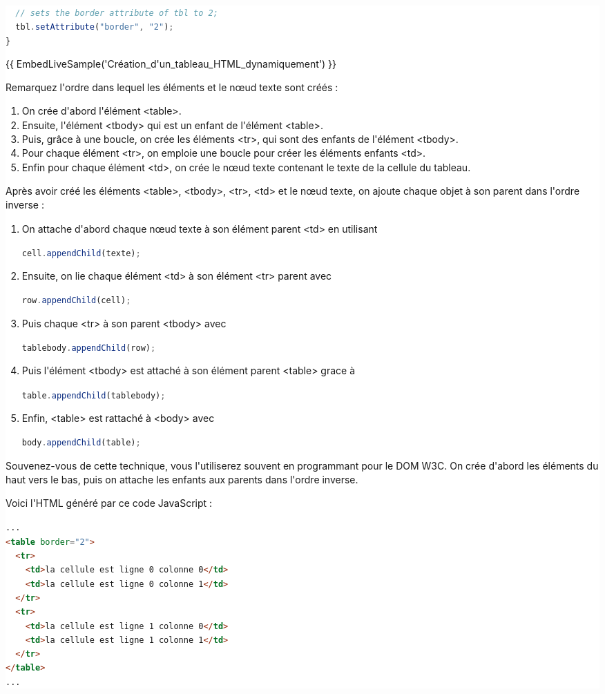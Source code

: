 ```js
  // sets the border attribute of tbl to 2;
  tbl.setAttribute("border", "2");
}
```

{{ EmbedLiveSample('Création_d\'un_tableau_HTML_dynamiquement') }}

Remarquez l'ordre dans lequel les éléments et le nœud texte sont créés&nbsp;:

1. On crée d'abord l'élément \<table>.
2. Ensuite, l'élément \<tbody> qui est un enfant de l'élément \<table>.
3. Puis, grâce à une boucle, on crée les éléments \<tr>, qui sont des enfants de l'élément \<tbody>.
4. Pour chaque élément \<tr>, on emploie une boucle pour créer les éléments enfants \<td>.
5. Enfin pour chaque élément \<td>, on crée le nœud texte contenant le texte de la cellule du tableau.

Après avoir créé les éléments \<table>, \<tbody>, \<tr>, \<td> et le nœud texte, on ajoute chaque objet à son parent dans l'ordre inverse&nbsp;:

1. On attache d'abord chaque nœud texte à son élément parent \<td> en utilisant

   ```js
   cell.appendChild(texte);
   ```

2. Ensuite, on lie chaque élément \<td> à son élément \<tr> parent avec

   ```js
   row.appendChild(cell);
   ```

3. Puis chaque \<tr> à son parent \<tbody> avec

   ```js
   tablebody.appendChild(row);
   ```

4. Puis l'élément \<tbody> est attaché à son élément parent \<table> grace à

   ```js
   table.appendChild(tablebody);
   ```

5. Enfin, \<table> est rattaché à \<body> avec

   ```js
   body.appendChild(table);
   ```

Souvenez-vous de cette technique, vous l'utiliserez souvent en programmant pour le DOM W3C. On crée d'abord les éléments du haut vers le bas, puis on attache les enfants aux parents dans l'ordre inverse.

Voici l'HTML généré par ce code JavaScript&nbsp;:

```html
...
<table border="2">
  <tr>
    <td>la cellule est ligne 0 colonne 0</td>
    <td>la cellule est ligne 0 colonne 1</td>
  </tr>
  <tr>
    <td>la cellule est ligne 1 colonne 0</td>
    <td>la cellule est ligne 1 colonne 1</td>
  </tr>
</table>
...
```
